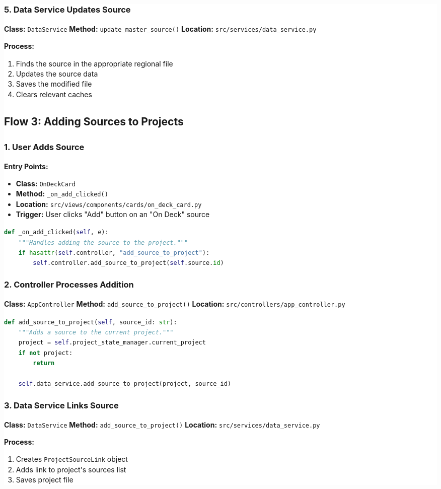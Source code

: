 ### 5. Data Service Updates Source

**Class:** `DataService`
**Method:** `update_master_source()`
**Location:** `src/services/data_service.py`

**Process:**
1. Finds the source in the appropriate regional file
2. Updates the source data
3. Saves the modified file
4. Clears relevant caches

## Flow 3: Adding Sources to Projects

### 1. User Adds Source

**Entry Points:**
- **Class:** `OnDeckCard`
- **Method:** `_on_add_clicked()`
- **Location:** `src/views/components/cards/on_deck_card.py`
- **Trigger:** User clicks "Add" button on an "On Deck" source

```python
def _on_add_clicked(self, e):
    """Handles adding the source to the project."""
    if hasattr(self.controller, "add_source_to_project"):
        self.controller.add_source_to_project(self.source.id)
```

### 2. Controller Processes Addition

**Class:** `AppController`
**Method:** `add_source_to_project()`
**Location:** `src/controllers/app_controller.py`

```python
def add_source_to_project(self, source_id: str):
    """Adds a source to the current project."""
    project = self.project_state_manager.current_project
    if not project:
        return
    
    self.data_service.add_source_to_project(project, source_id)
```

### 3. Data Service Links Source

**Class:** `DataService`
**Method:** `add_source_to_project()`
**Location:** `src/services/data_service.py`

**Process:**
1. Creates `ProjectSourceLink` object
2. Adds link to project's sources list
3. Saves project file
